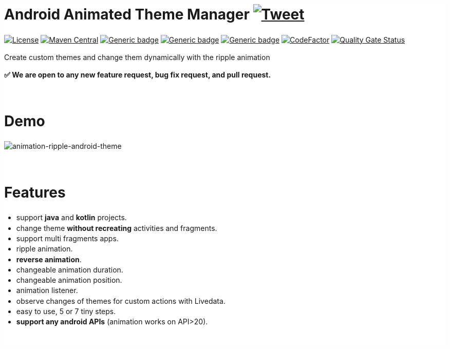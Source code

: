 # Android Animated Theme Manager   [![Tweet](https://img.shields.io/twitter/url/http/shields.io.svg?style=social)](https://twitter.com/intent/tweet?text=Android%20Animated%20Theme%20Manager%20Library&url=https://github.com/imandolatkia/Android-Animated-Theme-Manager&hashtags=Android,Theme,Ripple,kotlin,java,lbrary)
[![License](https://img.shields.io/badge/License-Apache%202.0-blue.svg)](https://opensource.org/licenses/Apache-2.0)   [![Maven Central](https://maven-badges.herokuapp.com/maven-central/com.dolatkia/animated-theme-manager/badge.svg)](https://maven-badges.herokuapp.com/maven-central/com.dolatkia/animated-theme-manager)
[![Generic badge](https://img.shields.io/badge/Repo_Size-26_kb-orange.svg)](https://search.maven.org/remotecontent?filepath=io/github/imandolatkia/animatedThemeManager/1.1.2/animatedThemeManager-1.1.2.aar)
[![Generic badge](https://img.shields.io/badge/kotlin-100-blue.svg)](https://github.com/imandolatkia/Android-Animated-Theme-Manager/search?l=kotlin)
[![Generic badge](https://img.shields.io/badge/support-java_&_kotlin-green.svg)](https://github.com/imandolatkia/Android-Animated-Theme-Manager/search?l=kotlin)
[![CodeFactor](https://www.codefactor.io/repository/github/imandolatkia/android-animated-theme-manager/badge)](https://www.codefactor.io/repository/github/imandolatkia/android-animated-theme-manager)
[![Quality Gate Status](https://sonarcloud.io/api/project_badges/measure?project=imandolatkia_Android-Animated-Theme-Manager&metric=alert_status)](https://sonarcloud.io/dashboard?id=imandolatkia_Android-Animated-Theme-Manager)

Create custom themes and change them dynamically with the ripple animation

**✅ We are open to any new feature request, bug fix request, and pull request.**
</br></br>

# Demo
![animation-ripple-android-theme](https://user-images.githubusercontent.com/6734608/129915453-b57a1618-2d20-42a3-85a7-57bd1c425522.gif)
</br></br>



# Features
* support **java** and **kotlin** projects.
* change theme **without recreating** activities and fragments.
* support multi fragments apps.
* ripple animation.
* **reverse animation**.
* changeable animation duration.
* changeable animation position.
* animation listener.
* observe changes of themes for custom actions with Livedata.
* easy to use, 5 or 7 tiny steps.
* **support any android APIs** (animation works on API>20).

</br></b>
